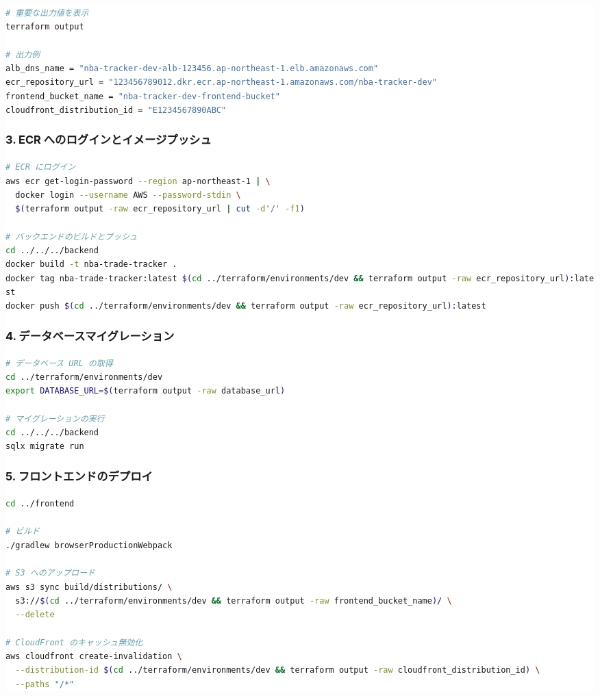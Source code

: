 ```bash
# 重要な出力値を表示
terraform output

# 出力例
alb_dns_name = "nba-tracker-dev-alb-123456.ap-northeast-1.elb.amazonaws.com"
ecr_repository_url = "123456789012.dkr.ecr.ap-northeast-1.amazonaws.com/nba-tracker-dev"
frontend_bucket_name = "nba-tracker-dev-frontend-bucket"
cloudfront_distribution_id = "E1234567890ABC"
```

### 3. ECR へのログインとイメージプッシュ

```bash
# ECR にログイン
aws ecr get-login-password --region ap-northeast-1 | \
  docker login --username AWS --password-stdin \
  $(terraform output -raw ecr_repository_url | cut -d'/' -f1)

# バックエンドのビルドとプッシュ
cd ../../../backend
docker build -t nba-trade-tracker .
docker tag nba-trade-tracker:latest $(cd ../terraform/environments/dev && terraform output -raw ecr_repository_url):latest
docker push $(cd ../terraform/environments/dev && terraform output -raw ecr_repository_url):latest
```

### 4. データベースマイグレーション

```bash
# データベース URL の取得
cd ../terraform/environments/dev
export DATABASE_URL=$(terraform output -raw database_url)

# マイグレーションの実行
cd ../../../backend
sqlx migrate run
```

### 5. フロントエンドのデプロイ

```bash
cd ../frontend

# ビルド
./gradlew browserProductionWebpack

# S3 へのアップロード
aws s3 sync build/distributions/ \
  s3://$(cd ../terraform/environments/dev && terraform output -raw frontend_bucket_name)/ \
  --delete

# CloudFront のキャッシュ無効化
aws cloudfront create-invalidation \
  --distribution-id $(cd ../terraform/environments/dev && terraform output -raw cloudfront_distribution_id) \
  --paths "/*"
```
